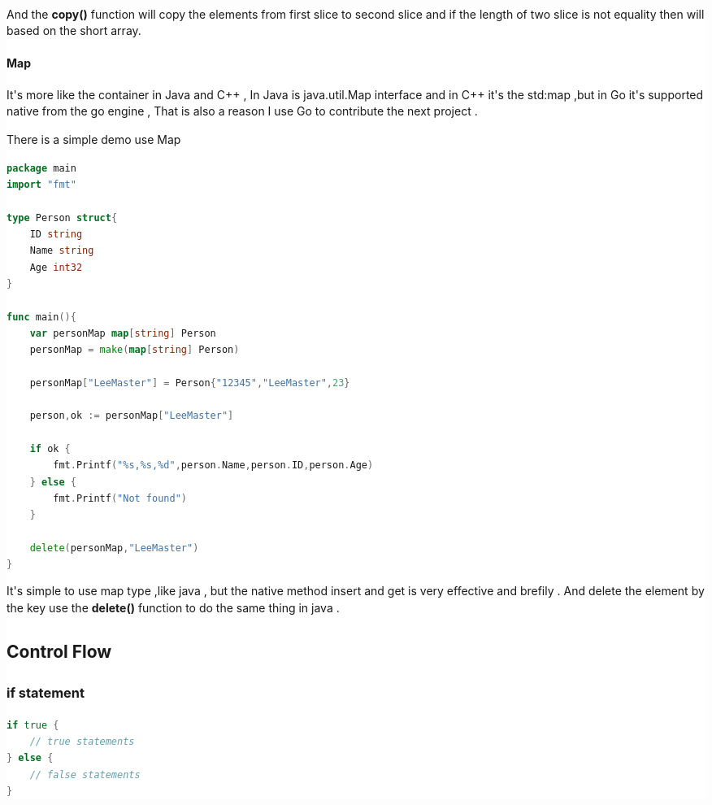 And the **copy()** function will copy the elements from first slice to second slice and if the length of two slice is not equality then will based on the short array.

#### Map 
It's more like the container in Java and C++ , In Java is java.util.Map interface and in C++ it's the std:map ,but in Go it's supported native from the go engine , That is also a reason I use Go to contribute the next project .

There is a simple demo use Map

```GO
package main
import "fmt"

type Person struct{
    ID string
    Name string 
    Age int32
}

func main(){
    var personMap map[string] Person
    personMap = make(map[string] Person)

    personMap["LeeMaster"] = Person{"12345","LeeMaster",23}

    person,ok := personMap["LeeMaster"]

    if ok {
        fmt.Printf("%s,%s,%d",person.Name,person.ID,person.Age)
    } else {
        fmt.Printf("Not found")
    }

    delete(personMap,"LeeMaster")
}
```

It's simple to use map type ,like java , but the native method insert and get is very effective and brefily . And delete the element by the key use the **delete()** function to do the same thing in java . 

## Control Flow

### if statement

```GO
if true {
    // true statements 
} else {
    // false statements 
}

```
